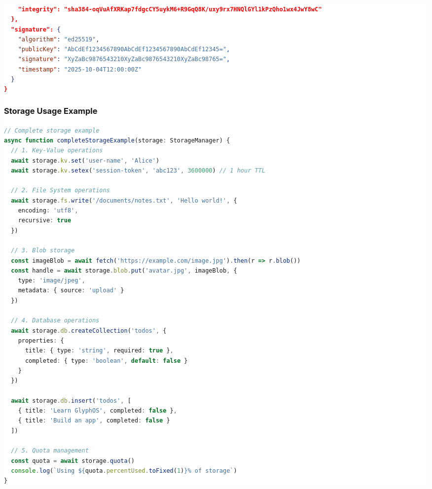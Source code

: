 ```json
    "integrity": "sha384-oqVuAfXRKap7fdgcCY5uykM6+R9GqQ8K/uxy9rx7HNQlGYl1kPzQho1wx4JwY8wC"
  },
  "signature": {
    "algorithm": "ed25519",
    "publicKey": "AbCdEf1234567890AbCdEf1234567890AbCdEf12345=",
    "signature": "XyZaBc9876543210XyZaBc9876543210XyZaBc98765=",
    "timestamp": "2025-10-04T12:00:00Z"
  }
}
```

### Storage Usage Example

```typescript
// Complete storage example
async function completeStorageExample(storage: StorageManager) {
  // 1. Key-Value operations
  await storage.kv.set('user-name', 'Alice')
  await storage.kv.setex('session-token', 'abc123', 3600000) // 1 hour TTL
  
  // 2. File System operations
  await storage.fs.write('/documents/notes.txt', 'Hello world!', {
    encoding: 'utf8',
    recursive: true
  })
  
  // 3. Blob storage
  const imageBlob = await fetch('https://example.com/image.jpg').then(r => r.blob())
  const handle = await storage.blob.put('avatar.jpg', imageBlob, {
    type: 'image/jpeg',
    metadata: { source: 'upload' }
  })
  
  // 4. Database operations
  await storage.db.createCollection('todos', {
    properties: {
      title: { type: 'string', required: true },
      completed: { type: 'boolean', default: false }
    }
  })
  
  await storage.db.insert('todos', [
    { title: 'Learn GlyphOS', completed: false },
    { title: 'Build an app', completed: false }
  ])
  
  // 5. Quota management
  const quota = await storage.quota()
  console.log(`Using ${quota.percentUsed.toFixed(1)}% of storage`)
}
```
